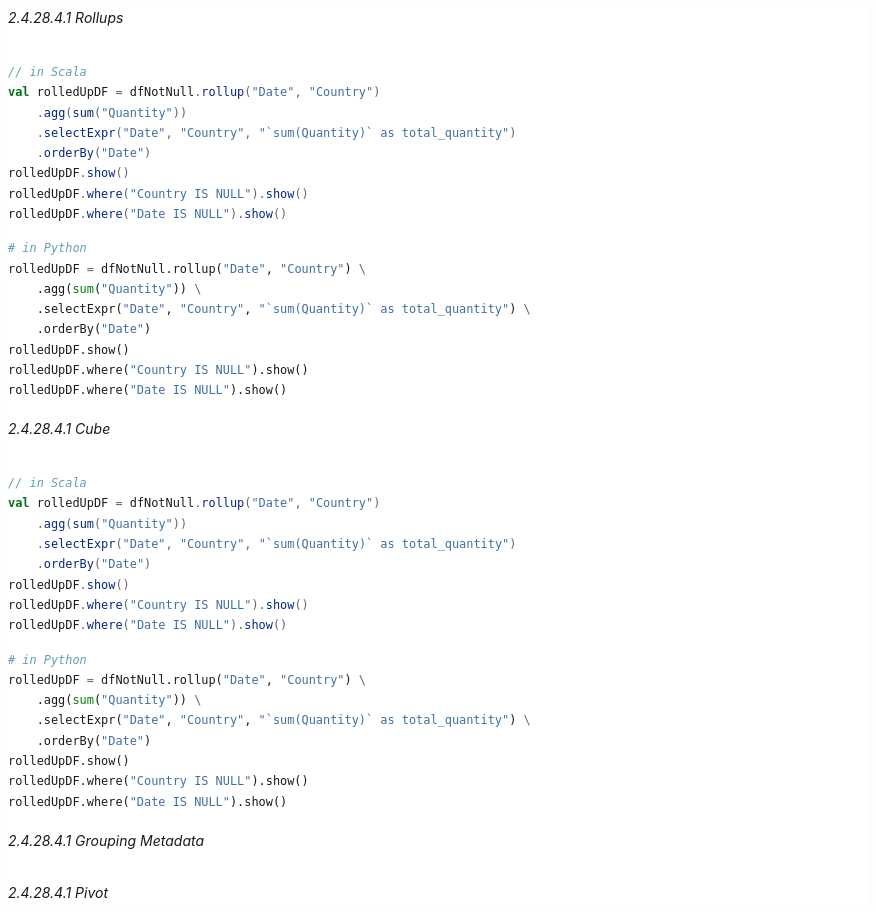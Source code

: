 ```sql
```

###### 2.4.28.4.1 Rollups

```scala
// in Scala
val rolledUpDF = dfNotNull.rollup("Date", "Country")
    .agg(sum("Quantity"))
    .selectExpr("Date", "Country", "`sum(Quantity)` as total_quantity")
    .orderBy("Date")
rolledUpDF.show()
rolledUpDF.where("Country IS NULL").show()
rolledUpDF.where("Date IS NULL").show()
```

```python
# in Python
rolledUpDF = dfNotNull.rollup("Date", "Country") \
    .agg(sum("Quantity")) \
    .selectExpr("Date", "Country", "`sum(Quantity)` as total_quantity") \
    .orderBy("Date")
rolledUpDF.show()
rolledUpDF.where("Country IS NULL").show()
rolledUpDF.where("Date IS NULL").show()
```

###### 2.4.28.4.1 Cube

```scala
// in Scala
val rolledUpDF = dfNotNull.rollup("Date", "Country")
    .agg(sum("Quantity"))
    .selectExpr("Date", "Country", "`sum(Quantity)` as total_quantity")
    .orderBy("Date")
rolledUpDF.show()
rolledUpDF.where("Country IS NULL").show()
rolledUpDF.where("Date IS NULL").show()
```

```python
# in Python
rolledUpDF = dfNotNull.rollup("Date", "Country") \
    .agg(sum("Quantity")) \
    .selectExpr("Date", "Country", "`sum(Quantity)` as total_quantity") \
    .orderBy("Date")
rolledUpDF.show()
rolledUpDF.where("Country IS NULL").show()
rolledUpDF.where("Date IS NULL").show()
```


###### 2.4.28.4.1 Grouping Metadata

###### 2.4.28.4.1 Pivot

